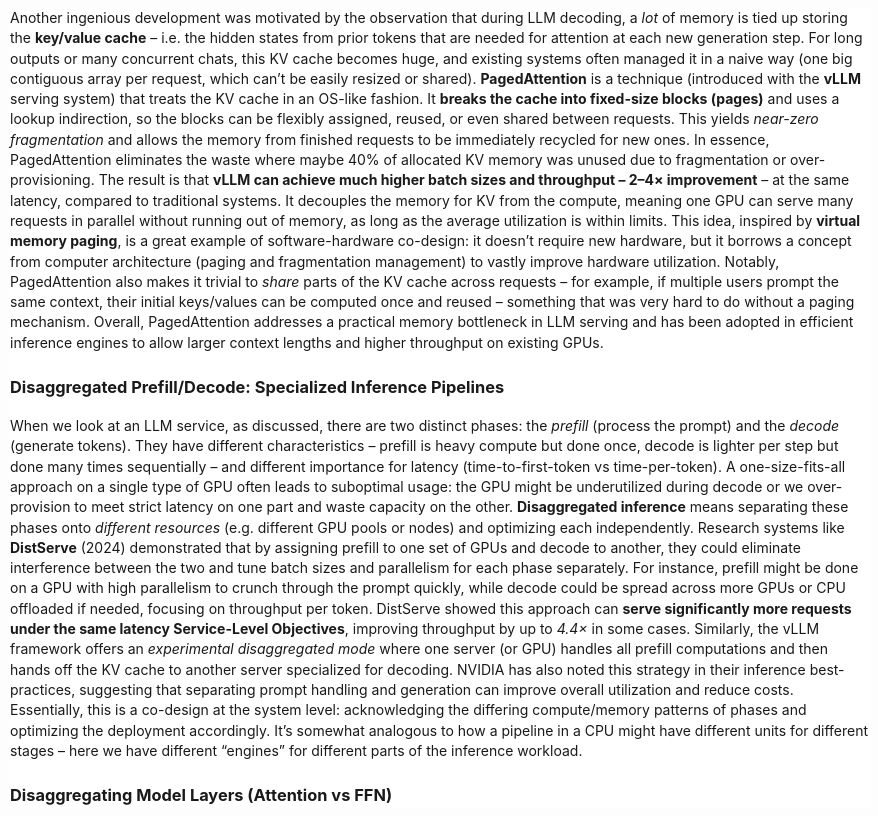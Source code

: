Another ingenious development was motivated by the observation that during LLM decoding, a *lot* of memory is tied up storing the **key/value cache** – i.e. the hidden states from prior tokens that are needed for attention at each new generation step. For long outputs or many concurrent chats, this KV cache becomes huge, and existing systems often managed it in a naive way (one big contiguous array per request, which can’t be easily resized or shared). **PagedAttention** is a technique (introduced with the **vLLM** serving system) that treats the KV cache in an OS-like fashion. It **breaks the cache into fixed-size blocks (pages)** and uses a lookup indirection, so the blocks can be flexibly assigned, reused, or even shared between requests. This yields *near-zero fragmentation* and allows the memory from finished requests to be immediately recycled for new ones. In essence, PagedAttention eliminates the waste where maybe 40% of allocated KV memory was unused due to fragmentation or over-provisioning. The result is that **vLLM can achieve much higher batch sizes and throughput – 2–4× improvement** – at the same latency, compared to traditional systems. It decouples the memory for KV from the compute, meaning one GPU can serve many requests in parallel without running out of memory, as long as the average utilization is within limits. This idea, inspired by **virtual memory paging**, is a great example of software-hardware co-design: it doesn’t require new hardware, but it borrows a concept from computer architecture (paging and fragmentation management) to vastly improve hardware utilization. Notably, PagedAttention also makes it trivial to *share* parts of the KV cache across requests – for example, if multiple users prompt the same context, their initial keys/values can be computed once and reused – something that was very hard to do without a paging mechanism. Overall, PagedAttention addresses a practical memory bottleneck in LLM serving and has been adopted in efficient inference engines to allow larger context lengths and higher throughput on existing GPUs.

### **Disaggregated Prefill/Decode: Specialized Inference Pipelines**

When we look at an LLM service, as discussed, there are two distinct phases: the *prefill* (process the prompt) and the *decode* (generate tokens). They have different characteristics – prefill is heavy compute but done once, decode is lighter per step but done many times sequentially – and different importance for latency (time-to-first-token vs time-per-token). A one-size-fits-all approach on a single type of GPU often leads to suboptimal usage: the GPU might be underutilized during decode or we over-provision to meet strict latency on one part and waste capacity on the other. **Disaggregated inference** means separating these phases onto *different resources* (e.g. different GPU pools or nodes) and optimizing each independently. Research systems like **DistServe** (2024) demonstrated that by assigning prefill to one set of GPUs and decode to another, they could eliminate interference between the two and tune batch sizes and parallelism for each phase separately. For instance, prefill might be done on a GPU with high parallelism to crunch through the prompt quickly, while decode could be spread across more GPUs or CPU offloaded if needed, focusing on throughput per token. DistServe showed this approach can **serve significantly more requests under the same latency Service-Level Objectives**, improving throughput by up to *4.4×* in some cases. Similarly, the vLLM framework offers an *experimental disaggregated mode* where one server (or GPU) handles all prefill computations and then hands off the KV cache to another server specialized for decoding. NVIDIA has also noted this strategy in their inference best-practices, suggesting that separating prompt handling and generation can improve overall utilization and reduce costs. Essentially, this is a co-design at the system level: acknowledging the differing compute/memory patterns of phases and optimizing the deployment accordingly. It’s somewhat analogous to how a pipeline in a CPU might have different units for different stages – here we have different “engines” for different parts of the inference workload.

### **Disaggregating Model Layers (Attention vs FFN)**
